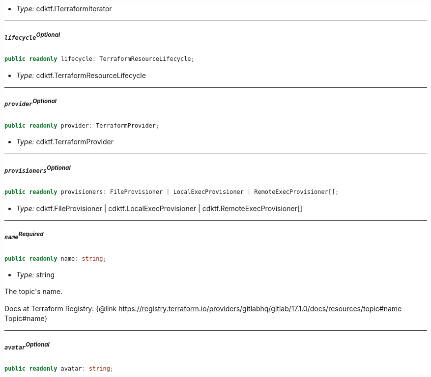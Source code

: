 - *Type:* cdktf.ITerraformIterator

---

##### `lifecycle`<sup>Optional</sup> <a name="lifecycle" id="@cdktf/provider-gitlab.topic.TopicConfig.property.lifecycle"></a>

```typescript
public readonly lifecycle: TerraformResourceLifecycle;
```

- *Type:* cdktf.TerraformResourceLifecycle

---

##### `provider`<sup>Optional</sup> <a name="provider" id="@cdktf/provider-gitlab.topic.TopicConfig.property.provider"></a>

```typescript
public readonly provider: TerraformProvider;
```

- *Type:* cdktf.TerraformProvider

---

##### `provisioners`<sup>Optional</sup> <a name="provisioners" id="@cdktf/provider-gitlab.topic.TopicConfig.property.provisioners"></a>

```typescript
public readonly provisioners: FileProvisioner | LocalExecProvisioner | RemoteExecProvisioner[];
```

- *Type:* cdktf.FileProvisioner | cdktf.LocalExecProvisioner | cdktf.RemoteExecProvisioner[]

---

##### `name`<sup>Required</sup> <a name="name" id="@cdktf/provider-gitlab.topic.TopicConfig.property.name"></a>

```typescript
public readonly name: string;
```

- *Type:* string

The topic's name.

Docs at Terraform Registry: {@link https://registry.terraform.io/providers/gitlabhq/gitlab/17.1.0/docs/resources/topic#name Topic#name}

---

##### `avatar`<sup>Optional</sup> <a name="avatar" id="@cdktf/provider-gitlab.topic.TopicConfig.property.avatar"></a>

```typescript
public readonly avatar: string;
```

